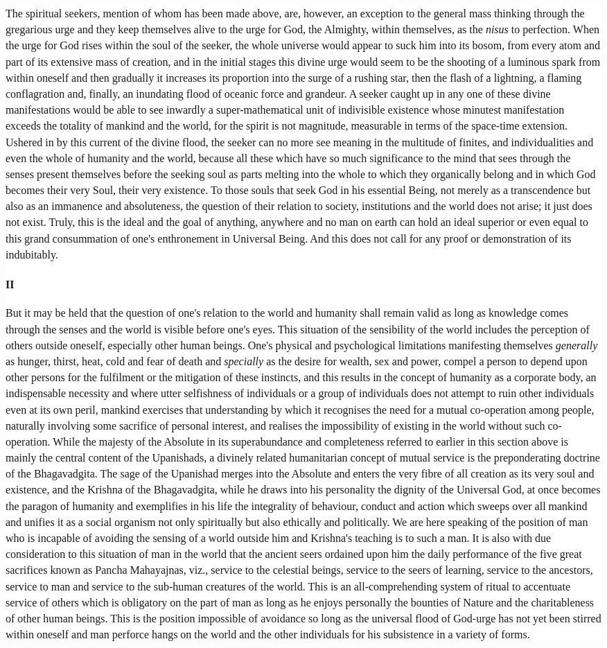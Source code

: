 <p><span style="font-size: 12pt; font-family: book antiqua,palatino;">The spiritual seekers, mention of whom has been made above, are, however, an exception to the general mass thinking through the gregarious urge and they keep themselves alive to the urge for God, the Almighty, within themselves, as the <em>nisus</em> to perfection. When the urge for God rises within the soul of the seeker, the whole universe would appear to suck him into its bosom, from every atom and part of its extensive mass of creation, and in the initial stages this divine urge would seem to be the shooting of a luminous spark from within oneself and then gradually it increases its proportion into the surge of a rushing star, then the flash of a lightning, a flaming conflagration and, finally, an inundating flood of oceanic force and grandeur. A seeker caught up in any one of these divine manifestations would be able to see inwardly a super-mathematical unit of indivisible existence whose minutest manifestation exceeds the totality of mankind and the world, for the spirit is not magnitude, measurable in terms of the space-time extension. Ushered in by this current of the divine flood, the seeker can no more see meaning in the multitude of finites, and individualities and even the whole of humanity and the world, because all these which have so much significance to the mind that sees through the senses present themselves before the seeking soul as parts melting into the whole to which they organically belong and in which God becomes their very Soul, their very existence. To those souls that seek God in his essential Being, not merely as a transcendence but also as an immanence and absoluteness, the question of their relation to society, institutions and the world does not arise; it just does not exist. Truly, this is the ideal and the goal of anything, anywhere and no man on earth can hold an ideal superior or even equal to this grand consummation of one's enthronement in Universal Being. And this does not call for any proof or demonstration of its indubitably.</span></p>
<h4><span style="font-size: 12pt; font-family: book antiqua,palatino;">II</span></h4>
<p><span style="font-size: 12pt; font-family: book antiqua,palatino;">But it may be held that the question of one's relation to the world and humanity shall remain valid as long as knowledge comes through the senses and the world is visible before one's eyes. This situation of the sensibility of the world includes the perception of others outside oneself, especially other human beings. One's physical and psychological limitations manifesting themselves <em>generally</em> as hunger, thirst, heat, cold and fear of death and <em>specially</em> as the desire for wealth, sex and power, compel a person to depend upon other persons for the fulfilment or the mitigation of these instincts, and this results in the concept of humanity as a corporate body, an indispensable necessity and where utter selfishness of individuals or a group of individuals does not attempt to ruin other individuals even at its own peril, mankind exercises that understanding by which it recognises the need for a mutual co-operation among people, naturally involving some sacrifice of personal interest, and realises the impossibility of existing in the world without such co-operation. While the majesty of the Absolute in its superabundance and completeness referred to earlier in this section above is mainly the central content of the Upanishads, a divinely related humanitarian concept of mutual service is the preponderating doctrine of the Bhagavadgita. The sage of the Upanishad merges into the Absolute and enters the very fibre of all creation as its very soul and existence, and the Krishna of the Bhagavadgita, while he draws into his personality the dignity of the Universal God, at once becomes the paragon of humanity and exemplifies in his life the integrality of behaviour, conduct and action which sweeps over all mankind and unifies it as a social organism not only spiritually but also ethically and politically. We are here speaking of the position of man who is incapable of avoiding the sensing of a world outside him and Krishna's teaching is to such a man. It is also with due consideration to this situation of man in the world that the ancient seers ordained upon him the daily performance of the five great sacrifices known as Pancha Mahayajnas, viz., service to the celestial beings, service to the seers of learning, service to the ancestors, service to man and service to the sub-human creatures of the world. This is an all-comprehending system of ritual to accentuate service of others which is obligatory on the part of man as long as he enjoys personally the bounties of Nature and the charitableness of other human beings. This is the position impossible of avoidance so long as the universal flood of God-urge has not yet been stirred within oneself and man perforce hangs on the world and the other individuals for his subsistence in a variety of forms.</span></p>